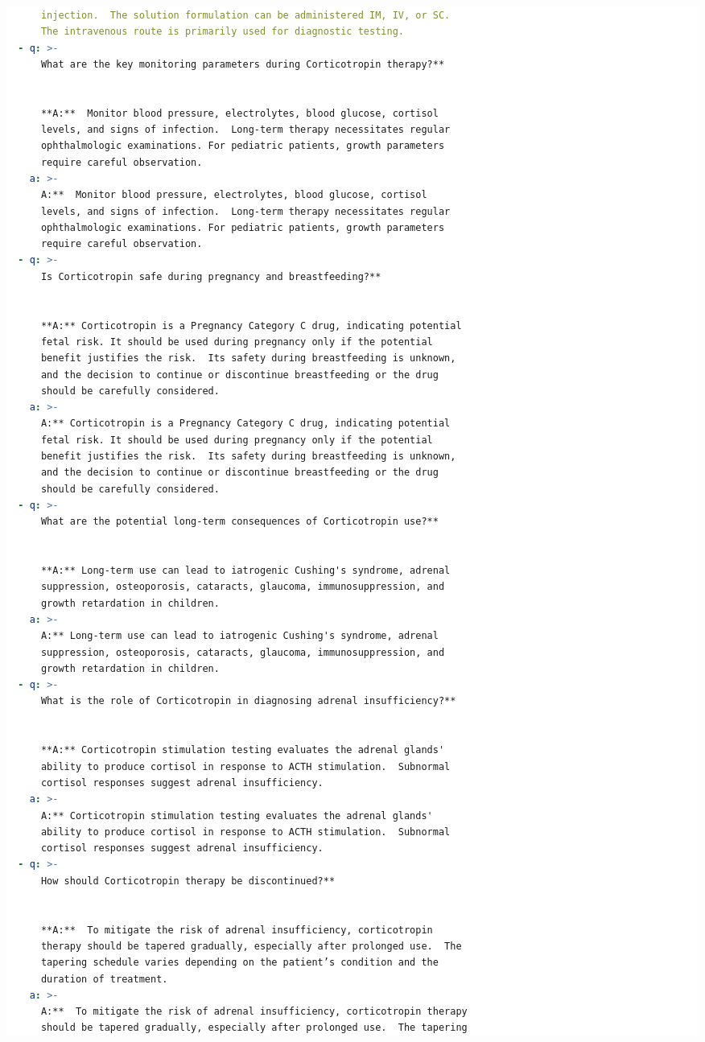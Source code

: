 ```yaml
      injection.  The solution formulation can be administered IM, IV, or SC. 
      The intravenous route is primarily used for diagnostic testing.
  - q: >-
      What are the key monitoring parameters during Corticotropin therapy?**


      **A:**  Monitor blood pressure, electrolytes, blood glucose, cortisol
      levels, and signs of infection.  Long-term therapy necessitates regular
      ophthalmologic examinations. For pediatric patients, growth parameters
      require careful observation.
    a: >-
      A:**  Monitor blood pressure, electrolytes, blood glucose, cortisol
      levels, and signs of infection.  Long-term therapy necessitates regular
      ophthalmologic examinations. For pediatric patients, growth parameters
      require careful observation.
  - q: >-
      Is Corticotropin safe during pregnancy and breastfeeding?**


      **A:** Corticotropin is a Pregnancy Category C drug, indicating potential
      fetal risk. It should be used during pregnancy only if the potential
      benefit justifies the risk.  Its safety during breastfeeding is unknown,
      and the decision to continue or discontinue breastfeeding or the drug
      should be carefully considered.
    a: >-
      A:** Corticotropin is a Pregnancy Category C drug, indicating potential
      fetal risk. It should be used during pregnancy only if the potential
      benefit justifies the risk.  Its safety during breastfeeding is unknown,
      and the decision to continue or discontinue breastfeeding or the drug
      should be carefully considered.
  - q: >-
      What are the potential long-term consequences of Corticotropin use?**


      **A:** Long-term use can lead to iatrogenic Cushing's syndrome, adrenal
      suppression, osteoporosis, cataracts, glaucoma, immunosuppression, and
      growth retardation in children.
    a: >-
      A:** Long-term use can lead to iatrogenic Cushing's syndrome, adrenal
      suppression, osteoporosis, cataracts, glaucoma, immunosuppression, and
      growth retardation in children.
  - q: >-
      What is the role of Corticotropin in diagnosing adrenal insufficiency?**


      **A:** Corticotropin stimulation testing evaluates the adrenal glands'
      ability to produce cortisol in response to ACTH stimulation.  Subnormal
      cortisol responses suggest adrenal insufficiency.
    a: >-
      A:** Corticotropin stimulation testing evaluates the adrenal glands'
      ability to produce cortisol in response to ACTH stimulation.  Subnormal
      cortisol responses suggest adrenal insufficiency.
  - q: >-
      How should Corticotropin therapy be discontinued?**


      **A:**  To mitigate the risk of adrenal insufficiency, corticotropin
      therapy should be tapered gradually, especially after prolonged use.  The
      tapering schedule varies depending on the patient’s condition and the
      duration of treatment.
    a: >-
      A:**  To mitigate the risk of adrenal insufficiency, corticotropin therapy
      should be tapered gradually, especially after prolonged use.  The tapering
```